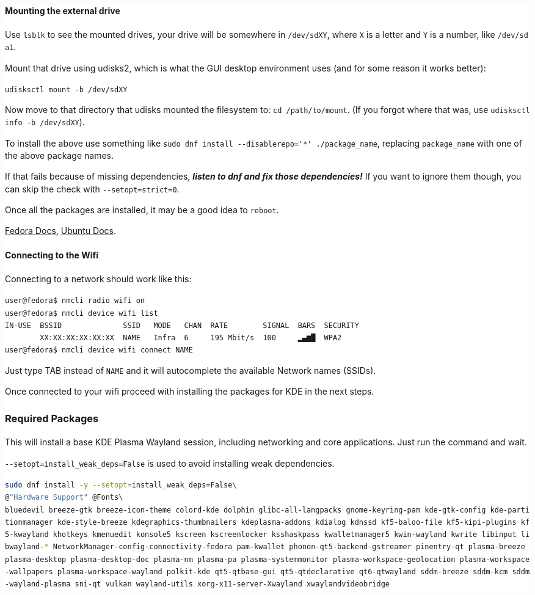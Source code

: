 #### Mounting the external drive
Use `lsblk` to see the mounted drives, your drive will be somewhere in `/dev/sdXY`, where `X` is a letter and `Y` is a number, like `/dev/sda1`.

Mount that drive using udisks2, which is what the GUI desktop environment uses (and for some reason it works better):

`udisksctl mount -b /dev/sdXY`

Now move to that directory that udisks mounted the filesystem to: `cd /path/to/mount`. (If you forgot where that was, use `udisksctl info -b /dev/sdXY`).

To install the above use something like `sudo dnf install --disablerepo='*' ./package_name`, replacing `package_name` with one of the above package names.

If that fails because of missing dependencies, ***listen to dnf and fix those dependencies!*** If you want to ignore them though, you can skip the check with `--setopt=strict=0`.

Once all the packages are installed, it may be a good idea to `reboot`.

[Fedora Docs](https://fedoraproject.org/wiki/Networking/CLI#Wifi), [Ubuntu Docs](https://docs.ubuntu.com/core/en/stacks/network/network-manager/docs/configure-wifi-connections).

#### Connecting to the Wifi
Connecting to a network should work like this:

```bash
user@fedora$ nmcli radio wifi on
user@fedora$ nmcli device wifi list
IN-USE  BSSID              SSID   MODE   CHAN  RATE        SIGNAL  BARS  SECURITY
        XX:XX:XX:XX:XX:XX  NAME   Infra  6     195 Mbit/s  100     ▂▄▆█  WPA2
user@fedora$ nmcli device wifi connect NAME
```

Just type TAB instead of `NAME` and it will autocomplete the available Network names (SSIDs).

Once connected to your wifi proceed with installing the packages for KDE in the next steps.

### Required Packages
This will install a base KDE Plasma Wayland session, including networking and core applications. Just run the command and wait.

`--setopt=install_weak_deps=False` is used to avoid installing weak dependencies.

```bash
sudo dnf install -y --setopt=install_weak_deps=False\
@"Hardware Support" @Fonts\
bluedevil breeze-gtk breeze-icon-theme colord-kde dolphin glibc-all-langpacks gnome-keyring-pam kde-gtk-config kde-partitionmanager kde-style-breeze kdegraphics-thumbnailers kdeplasma-addons kdialog kdnssd kf5-baloo-file kf5-kipi-plugins kf5-kwayland khotkeys kmenuedit konsole5 kscreen kscreenlocker ksshaskpass kwalletmanager5 kwin-wayland kwrite libinput libwayland-* NetworkManager-config-connectivity-fedora pam-kwallet phonon-qt5-backend-gstreamer pinentry-qt plasma-breeze plasma-desktop plasma-desktop-doc plasma-nm plasma-pa plasma-systemmonitor plasma-workspace-geolocation plasma-workspace-wallpapers plasma-workspace-wayland polkit-kde qt5-qtbase-gui qt5-qtdeclarative qt6-qtwayland sddm-breeze sddm-kcm sddm-wayland-plasma sni-qt vulkan wayland-utils xorg-x11-server-Xwayland xwaylandvideobridge
```
